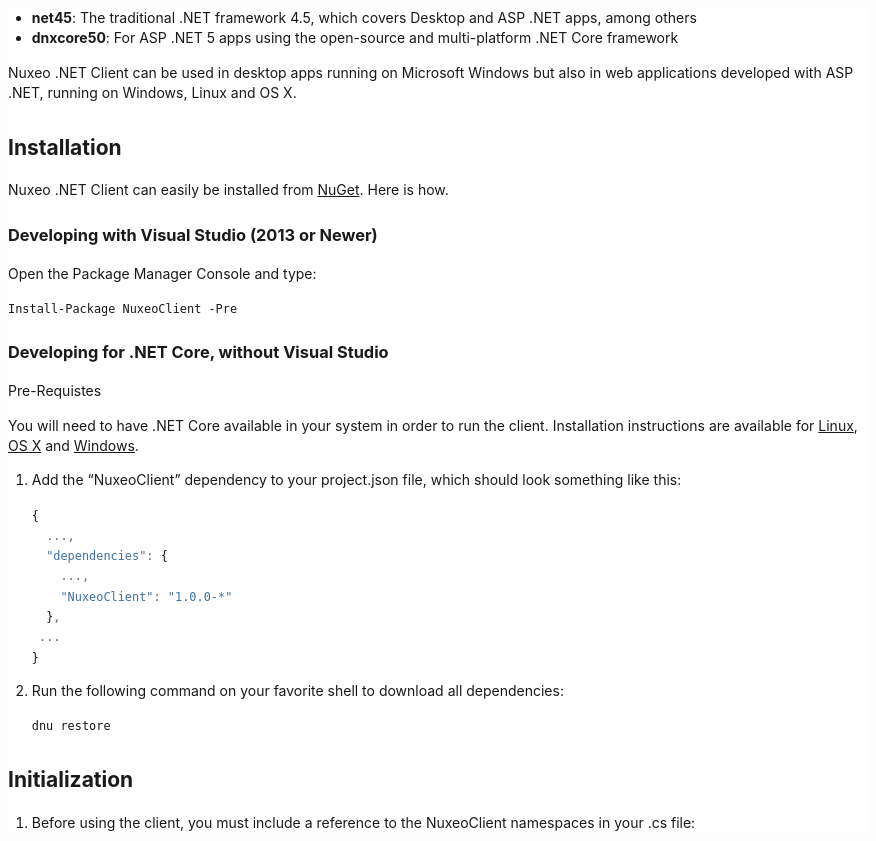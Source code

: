 *   **net45**: The traditional .NET framework 4.5, which covers Desktop and ASP .NET apps, among others
*   **dnxcore50**: For ASP .NET 5 apps using the open-source and multi-platform .NET Core framework

Nuxeo .NET Client can be used in desktop apps running on Microsoft Windows but also in web applications developed with ASP .NET, running on Windows, Linux and OS X.

## Installation

Nuxeo .NET Client can easily be installed from [NuGet](https://www.nuget.org/packages/NuxeoClient/). Here is how.

### Developing with Visual Studio (2013 or Newer)

Open the Package Manager Console and type:

```
Install-Package NuxeoClient -Pre
```

### Developing for .NET Core, without Visual Studio

Pre-Requistes

You will need to have .NET Core available in your system in order to run the client. Installation instructions are available for [Linux](http://dotnet.readthedocs.org/en/latest/getting-started/installing-core-linux.html), [OS X](https://docs.asp.net/en/latest/getting-started/installing-on-mac.html) and [Windows](http://dotnet.readthedocs.org/en/latest/getting-started/installing-core-windows.html).

1.  Add the &ldquo;NuxeoClient&rdquo; dependency to your project.json file, which should look something like this:

    ```js
    {
      ...,
      "dependencies": {
      	...,
      	"NuxeoClient": "1.0.0-*"
      },
     ...
    }
    ```

2.  Run the following command on your favorite shell to download all dependencies:

    ```
    dnu restore
    ```

## Initialization

1.  Before using the client, you must include a reference to the NuxeoClient namespaces in your .cs file:
